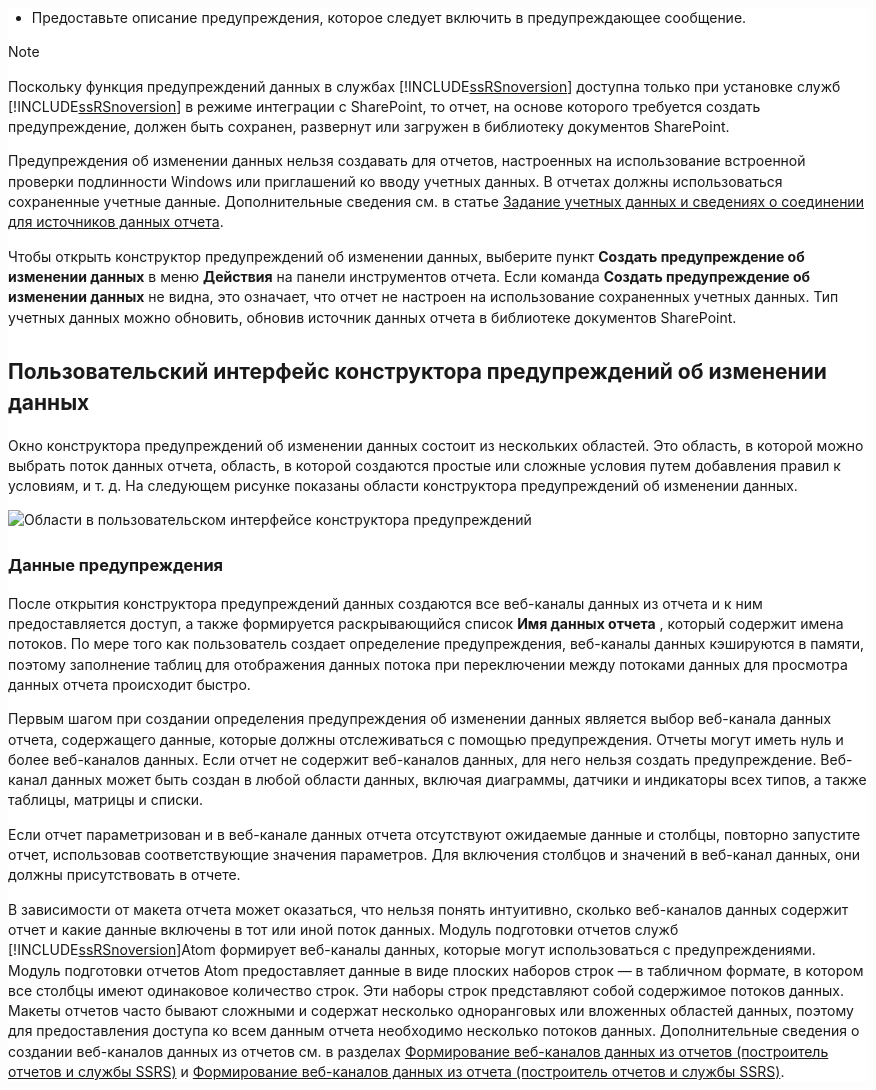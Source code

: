 -   Предоставьте описание предупреждения, которое следует включить в предупреждающее сообщение.  
  
> [!NOTE]  
>  Поскольку функция предупреждений данных в службах [!INCLUDE[ssRSnoversion](../includes/ssrsnoversion-md.md)] доступна только при установке служб [!INCLUDE[ssRSnoversion](../includes/ssrsnoversion-md.md)] в режиме интеграции с SharePoint, то отчет, на основе которого требуется создать предупреждение, должен быть сохранен, развернут или загружен в библиотеку документов SharePoint.  
>   
>  Предупреждения об изменении данных нельзя создавать для отчетов, настроенных на использование встроенной проверки подлинности Windows или приглашений ко вводу учетных данных. В отчетах должны использоваться сохраненные учетные данные. Дополнительные сведения см. в статье [Задание учетных данных и сведениях о соединении для источников данных отчета](report-data/specify-credential-and-connection-information-for-report-data-sources.md).  
  
 Чтобы открыть конструктор предупреждений об изменении данных, выберите пункт **Создать предупреждение об изменении данных** в меню **Действия** на панели инструментов отчета. Если команда **Создать предупреждение об изменении данных** не видна, это означает, что отчет не настроен на использование сохраненных учетных данных. Тип учетных данных можно обновить, обновив источник данных отчета в библиотеке документов SharePoint.  
  
##  <a name="AlertDesigner"></a> Пользовательский интерфейс конструктора предупреждений об изменении данных  
 Окно конструктора предупреждений об изменении данных состоит из нескольких областей. Это область, в которой можно выбрать поток данных отчета, область, в которой создаются простые или сложные условия путем добавления правил к условиям, и т. д. На следующем рисунке показаны области конструктора предупреждений об изменении данных.  
  
 ![Области в пользовательском интерфейсе конструктора предупреждений](media/rs-alertdesigner.gif "Области в пользовательском интерфейсе конструктора предупреждений")  
   
  
### <a name="alert-data"></a>Данные предупреждения  
 После открытия конструктора предупреждений данных создаются все веб-каналы данных из отчета и к ним предоставляется доступ, а также формируется раскрывающийся список **Имя данных отчета** , который содержит имена потоков. По мере того как пользователь создает определение предупреждения, веб-каналы данных кэшируются в памяти, поэтому заполнение таблиц для отображения данных потока при переключении между потоками данных для просмотра данных отчета происходит быстро.  
  
 Первым шагом при создании определения предупреждения об изменении данных является выбор веб-канала данных отчета, содержащего данные, которые должны отслеживаться с помощью предупреждения. Отчеты могут иметь нуль и более веб-каналов данных. Если отчет не содержит веб-каналов данных, для него нельзя создать предупреждение. Веб-канал данных может быть создан в любой области данных, включая диаграммы, датчики и индикаторы всех типов, а также таблицы, матрицы и списки.  
  
 Если отчет параметризован и в веб-канале данных отчета отсутствуют ожидаемые данные и столбцы, повторно запустите отчет, использовав соответствующие значения параметров. Для включения столбцов и значений в веб-канал данных, они должны присутствовать в отчете.  
  
 В зависимости от макета отчета может оказаться, что нельзя понять интуитивно, сколько веб-каналов данных содержит отчет и какие данные включены в тот или иной поток данных. Модуль подготовки отчетов служб [!INCLUDE[ssRSnoversion](../includes/ssrsnoversion-md.md)]Atom формирует веб-каналы данных, которые могут использоваться с предупреждениями. Модуль подготовки отчетов Atom предоставляет данные в виде плоских наборов строк — в табличном формате, в котором все столбцы имеют одинаковое количество строк. Эти наборы строк представляют собой содержимое потоков данных. Макеты отчетов часто бывают сложными и содержат несколько одноранговых или вложенных областей данных, поэтому для предоставления доступа ко всем данным отчета необходимо несколько потоков данных. Дополнительные сведения о создании веб-каналов данных из отчетов см. в разделах [Формирование веб-каналов данных из отчетов (построитель отчетов и службы SSRS)](report-builder/generating-data-feeds-from-reports-report-builder-and-ssrs.md) и [Формирование веб-каналов данных из отчета (построитель отчетов и службы SSRS)](report-builder/generate-data-feeds-from-a-report-report-builder-and-ssrs.md).  
  